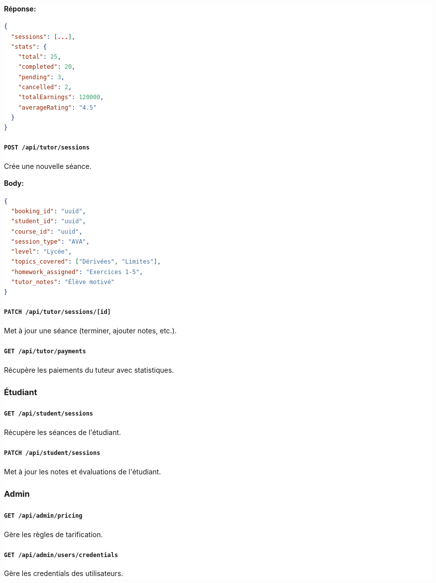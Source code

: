**Réponse:**
```json
{
  "sessions": [...],
  "stats": {
    "total": 25,
    "completed": 20,
    "pending": 3,
    "cancelled": 2,
    "totalEarnings": 120000,
    "averageRating": "4.5"
  }
}
```

#### `POST /api/tutor/sessions`
Crée une nouvelle séance.

**Body:**
```json
{
  "booking_id": "uuid",
  "student_id": "uuid",
  "course_id": "uuid",
  "session_type": "AVA",
  "level": "Lycée",
  "topics_covered": ["Dérivées", "Limites"],
  "homework_assigned": "Exercices 1-5",
  "tutor_notes": "Élève motivé"
}
```

#### `PATCH /api/tutor/sessions/[id]`
Met à jour une séance (terminer, ajouter notes, etc.).

#### `GET /api/tutor/payments`
Récupère les paiements du tuteur avec statistiques.

### Étudiant

#### `GET /api/student/sessions`
Récupère les séances de l'étudiant.

#### `PATCH /api/student/sessions`
Met à jour les notes et évaluations de l'étudiant.

### Admin

#### `GET /api/admin/pricing`
Gère les règles de tarification.

#### `GET /api/admin/users/credentials`
Gère les credentials des utilisateurs.
